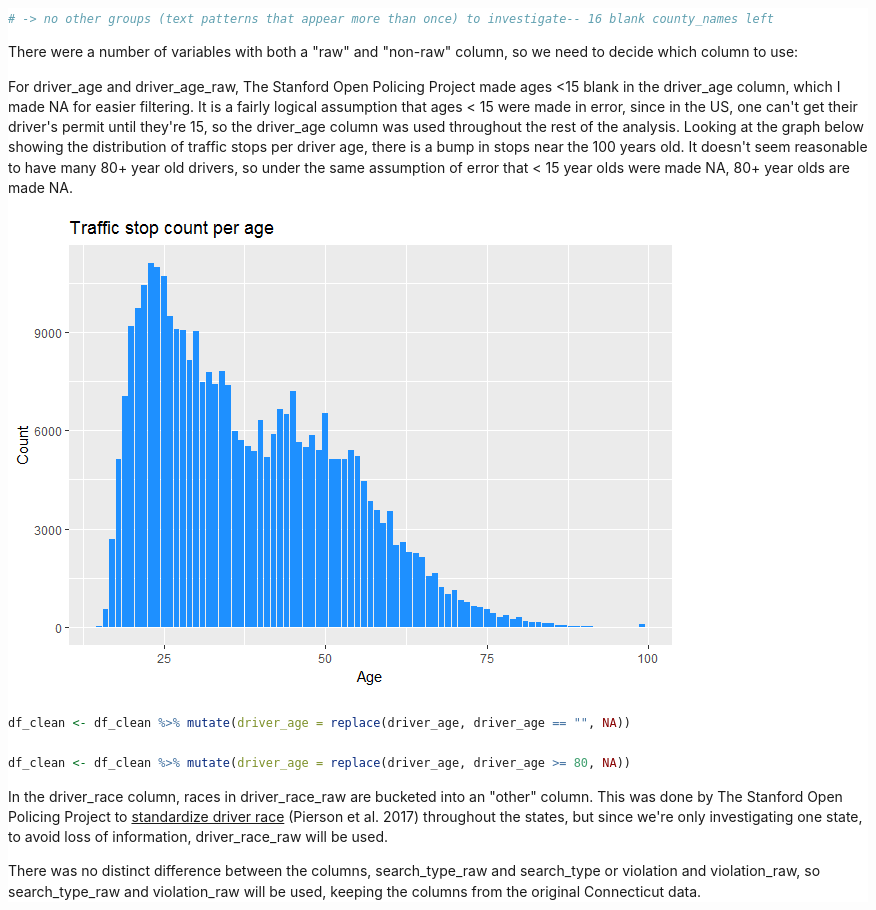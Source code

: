 ``` r
# -> no other groups (text patterns that appear more than once) to investigate-- 16 blank county_names left
```

There were a number of variables with both a "raw" and "non-raw" column, so we need to decide which column to use:

For driver\_age and driver\_age\_raw, The Stanford Open Policing Project made ages &lt;15 blank in the driver\_age column, which I made NA for easier filtering. It is a fairly logical assumption that ages &lt; 15 were made in error, since in the US, one can't get their driver's permit until they're 15, so the driver\_age column was used throughout the rest of the analysis. Looking at the graph below showing the distribution of traffic stops per driver age, there is a bump in stops near the 100 years old. It doesn't seem reasonable to have many 80+ year old drivers, so under the same assumption of error that &lt; 15 year olds were made NA, 80+ year olds are made NA.

![](capstone_report_files/figure-markdown_github/unnamed-chunk-7-1.png)

``` r
df_clean <- df_clean %>% mutate(driver_age = replace(driver_age, driver_age == "", NA))

df_clean <- df_clean %>% mutate(driver_age = replace(driver_age, driver_age >= 80, NA))
```

In the driver\_race column, races in driver\_race\_raw are bucketed into an "other" column. This was done by The Stanford Open Policing Project to [standardize driver race](https://github.com/5harad/openpolicing/blob/master/DATA-README.md) (Pierson et al. 2017) throughout the states, but since we're only investigating one state, to avoid loss of information, driver\_race\_raw will be used.

There was no distinct difference between the columns, search\_type\_raw and search\_type or violation and violation\_raw, so search\_type\_raw and violation\_raw will be used, keeping the columns from the original Connecticut data.

